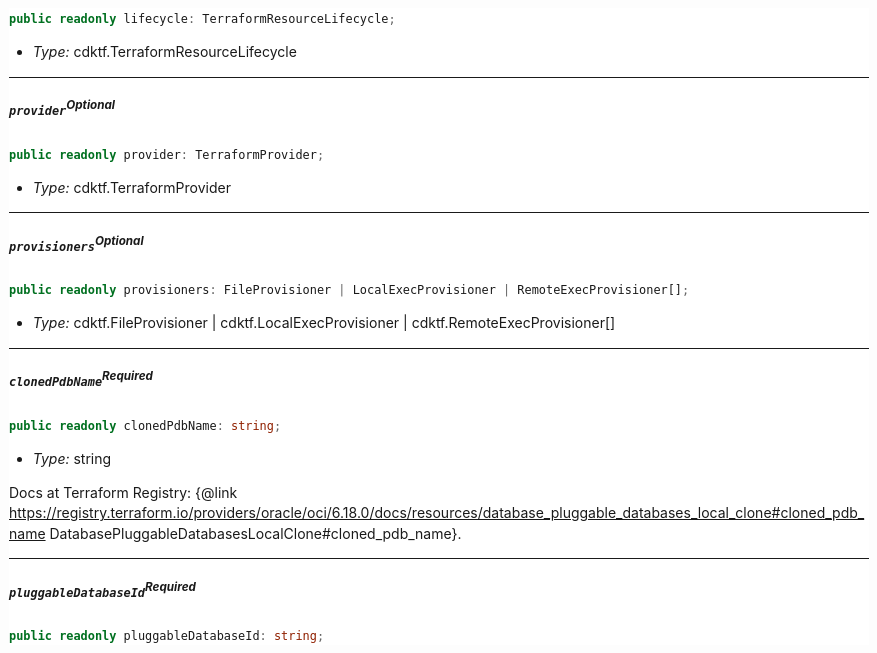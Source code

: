```typescript
public readonly lifecycle: TerraformResourceLifecycle;
```

- *Type:* cdktf.TerraformResourceLifecycle

---

##### `provider`<sup>Optional</sup> <a name="provider" id="rhizo-co-terraform-provider-oci.databasePluggableDatabasesLocalClone.DatabasePluggableDatabasesLocalCloneConfig.property.provider"></a>

```typescript
public readonly provider: TerraformProvider;
```

- *Type:* cdktf.TerraformProvider

---

##### `provisioners`<sup>Optional</sup> <a name="provisioners" id="rhizo-co-terraform-provider-oci.databasePluggableDatabasesLocalClone.DatabasePluggableDatabasesLocalCloneConfig.property.provisioners"></a>

```typescript
public readonly provisioners: FileProvisioner | LocalExecProvisioner | RemoteExecProvisioner[];
```

- *Type:* cdktf.FileProvisioner | cdktf.LocalExecProvisioner | cdktf.RemoteExecProvisioner[]

---

##### `clonedPdbName`<sup>Required</sup> <a name="clonedPdbName" id="rhizo-co-terraform-provider-oci.databasePluggableDatabasesLocalClone.DatabasePluggableDatabasesLocalCloneConfig.property.clonedPdbName"></a>

```typescript
public readonly clonedPdbName: string;
```

- *Type:* string

Docs at Terraform Registry: {@link https://registry.terraform.io/providers/oracle/oci/6.18.0/docs/resources/database_pluggable_databases_local_clone#cloned_pdb_name DatabasePluggableDatabasesLocalClone#cloned_pdb_name}.

---

##### `pluggableDatabaseId`<sup>Required</sup> <a name="pluggableDatabaseId" id="rhizo-co-terraform-provider-oci.databasePluggableDatabasesLocalClone.DatabasePluggableDatabasesLocalCloneConfig.property.pluggableDatabaseId"></a>

```typescript
public readonly pluggableDatabaseId: string;
```
